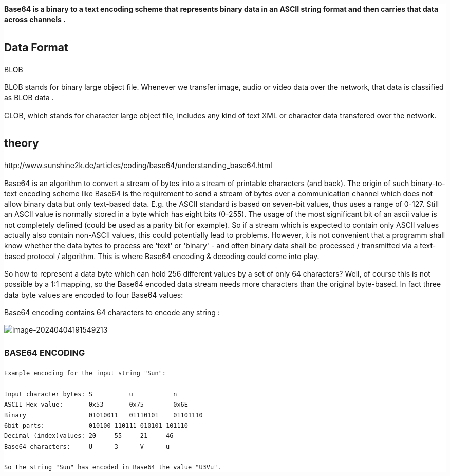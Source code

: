 **Base64 is a binary to a text encoding scheme that represents binary data in an ASCII string format and then carries that data across channels .**



## Data Format

BLOB

BLOB stands for binary large object file. Whenever we transfer image, audio or video data over the network, that data is classified as BLOB data .

CLOB, which stands for character large object file, includes any kind of text XML or character data transfered over the network. 



## theory

http://www.sunshine2k.de/articles/coding/base64/understanding_base64.html



Base64 is an algorithm to convert a stream of bytes into a stream of printable characters (and back). The origin of such binary-to-text encoding scheme like Base64 is the requirement to send a stream of bytes over a communication channel which does not allow binary data but only text-based data. E.g. the ASCII standard is based on seven-bit values, thus uses a range of 0-127. Still an ASCII value is normally stored in a byte which has eight bits (0-255). The usage of the most significant bit of an ascii value is not completely defined (could be used as a parity bit for example). So if a stream which is expected to contain only ASCII values actually also contain non-ASCII values, this could potentially lead to problems. However, it is not convenient that a programm shall know whether the data bytes to process are 'text' or 'binary' - and often binary data shall be processed / transmitted via a text-based protocol / algorithm. This is where Base64 encoding & decoding could come into play.

So how to represent a data byte which can hold 256 different values by a set of only 64 characters? Well, of course this is not possible by a 1:1 mapping, so the Base64 encoded data stream needs more characters than the original byte-based. In fact three data byte values are encoded to four Base64 values: 



Base64 encoding contains 64 characters to encode any string  :

![image-20240404191549213](C:\Users\89388\AppData\Roaming\Typora\typora-user-images\image-20240404191549213.png)





### BASE64 ENCODING 

```
Example encoding for the input string "Sun":

Input character bytes: S          u           n
ASCII Hex value:       0x53       0x75        0x6E
Binary                 01010011   01110101    01101110
6bit parts:            010100 110111 010101 101110
Decimal (index)values: 20     55     21     46
Base64 characters:     U      3      V      u

So the string "Sun" has encoded in Base64 the value "U3Vu".
```
